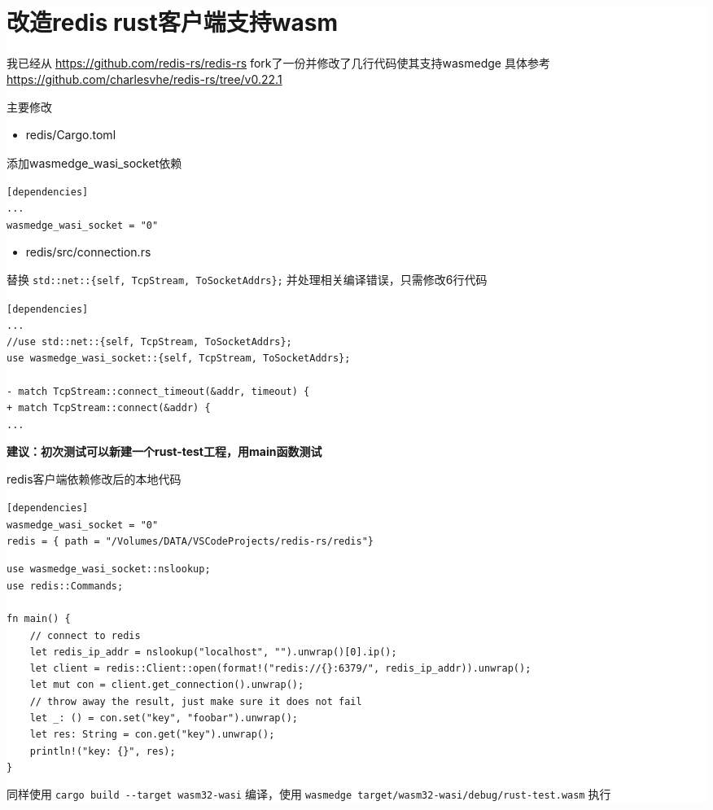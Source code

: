 ```
```

# 改造redis rust客户端支持wasm
我已经从 https://github.com/redis-rs/redis-rs fork了一份并修改了几行代码使其支持wasmedge
具体参考 https://github.com/charlesvhe/redis-rs/tree/v0.22.1

主要修改
- redis/Cargo.toml

添加wasmedge_wasi_socket依赖 
```
[dependencies]
...
wasmedge_wasi_socket = "0"
```

- redis/src/connection.rs

替换 `std::net::{self, TcpStream, ToSocketAddrs};` 并处理相关编译错误，只需修改6行代码
```
[dependencies]
...
//use std::net::{self, TcpStream, ToSocketAddrs};
use wasmedge_wasi_socket::{self, TcpStream, ToSocketAddrs};

- match TcpStream::connect_timeout(&addr, timeout) {
+ match TcpStream::connect(&addr) {
...
```

**建议：初次测试可以新建一个rust-test工程，用main函数测试**

redis客户端依赖修改后的本地代码
```
[dependencies]
wasmedge_wasi_socket = "0"
redis = { path = "/Volumes/DATA/VSCodeProjects/redis-rs/redis"}
```

```
use wasmedge_wasi_socket::nslookup;
use redis::Commands;

fn main() {
    // connect to redis
    let redis_ip_addr = nslookup("localhost", "").unwrap()[0].ip();
    let client = redis::Client::open(format!("redis://{}:6379/", redis_ip_addr)).unwrap();
    let mut con = client.get_connection().unwrap();
    // throw away the result, just make sure it does not fail
    let _: () = con.set("key", "foobar").unwrap();
    let res: String = con.get("key").unwrap();
    println!("key: {}", res);
}
```
同样使用 `cargo build --target wasm32-wasi` 编译，使用 `wasmedge target/wasm32-wasi/debug/rust-test.wasm` 执行
